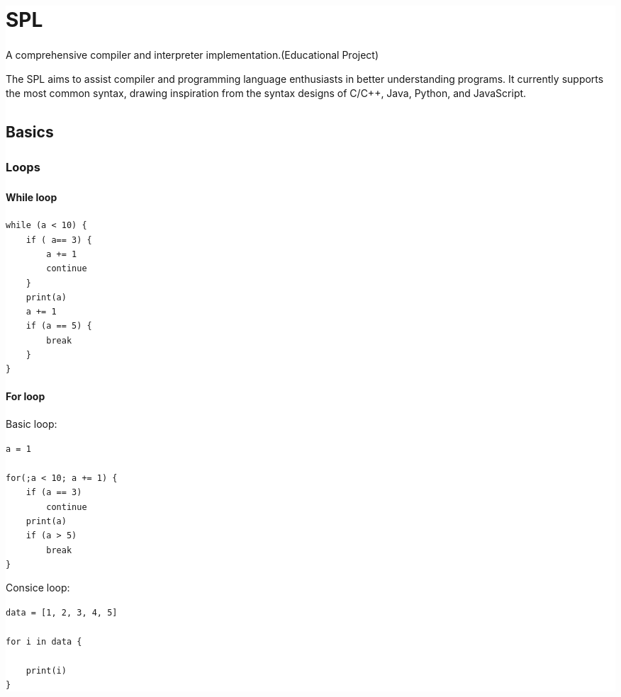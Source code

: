 # SPL

A comprehensive compiler and interpreter implementation.(Educational Project)

The SPL aims to assist compiler and programming language enthusiasts in better understanding programs. It currently supports the most common syntax, drawing inspiration from the syntax designs of C/C++, Java, Python, and JavaScript.

## Basics

### Loops

#### While loop

```spla = 1
while (a < 10) {
    if ( a== 3) {
        a += 1
        continue
    }
    print(a)
    a += 1
    if (a == 5) {
        break
    }
}
```

#### For loop

Basic loop:

```spl
a = 1

for(;a < 10; a += 1) {
    if (a == 3)
        continue
    print(a)
    if (a > 5)
        break
}
```

Consice loop:

```spl
data = [1, 2, 3, 4, 5]

for i in data {

    print(i)
}
```
